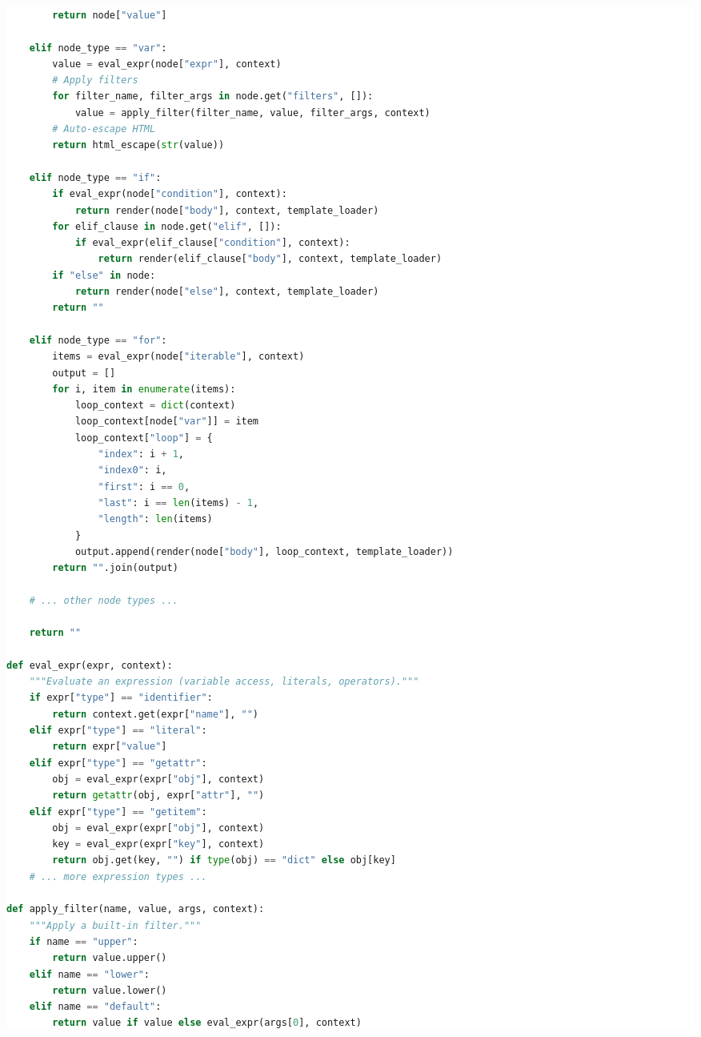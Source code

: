 ```python
        return node["value"]

    elif node_type == "var":
        value = eval_expr(node["expr"], context)
        # Apply filters
        for filter_name, filter_args in node.get("filters", []):
            value = apply_filter(filter_name, value, filter_args, context)
        # Auto-escape HTML
        return html_escape(str(value))

    elif node_type == "if":
        if eval_expr(node["condition"], context):
            return render(node["body"], context, template_loader)
        for elif_clause in node.get("elif", []):
            if eval_expr(elif_clause["condition"], context):
                return render(elif_clause["body"], context, template_loader)
        if "else" in node:
            return render(node["else"], context, template_loader)
        return ""

    elif node_type == "for":
        items = eval_expr(node["iterable"], context)
        output = []
        for i, item in enumerate(items):
            loop_context = dict(context)
            loop_context[node["var"]] = item
            loop_context["loop"] = {
                "index": i + 1,
                "index0": i,
                "first": i == 0,
                "last": i == len(items) - 1,
                "length": len(items)
            }
            output.append(render(node["body"], loop_context, template_loader))
        return "".join(output)

    # ... other node types ...

    return ""

def eval_expr(expr, context):
    """Evaluate an expression (variable access, literals, operators)."""
    if expr["type"] == "identifier":
        return context.get(expr["name"], "")
    elif expr["type"] == "literal":
        return expr["value"]
    elif expr["type"] == "getattr":
        obj = eval_expr(expr["obj"], context)
        return getattr(obj, expr["attr"], "")
    elif expr["type"] == "getitem":
        obj = eval_expr(expr["obj"], context)
        key = eval_expr(expr["key"], context)
        return obj.get(key, "") if type(obj) == "dict" else obj[key]
    # ... more expression types ...

def apply_filter(name, value, args, context):
    """Apply a built-in filter."""
    if name == "upper":
        return value.upper()
    elif name == "lower":
        return value.lower()
    elif name == "default":
        return value if value else eval_expr(args[0], context)
```